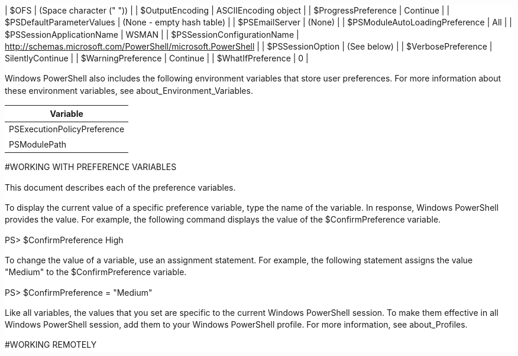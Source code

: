 | $OFS                           | (Space character (" "))                                      |
| $OutputEncoding                | ASCIIEncoding object                                         |
| $ProgressPreference            | Continue                                                     |
| $PSDefaultParameterValues      | (None - empty hash table)                                    |
| $PSEmailServer                 | (None)                                                       |
| $PSModuleAutoLoadingPreference | All                                                          |
| $PSSessionApplicationName      | WSMAN                                                        |
| $PSSessionConfigurationName    | http://schemas.microsoft.com/PowerShell/microsoft.PowerShell |
| $PSSessionOption               | (See below)                                                  |
| $VerbosePreference             | SilentlyContinue                                             |
| $WarningPreference             | Continue                                                     |
| $WhatIfPreference              | 0                                                            |

Windows PowerShell also includes the following environment variables that
store user preferences. For more information about these environment
variables, see about_Environment_Variables.

| Variable                    |
|-----------------------------|
| PSExecutionPolicyPreference |
| PSModulePath                |

#WORKING WITH PREFERENCE VARIABLES

This document describes each of the preference variables.

To display the current value of a specific preference variable, type
the name of the variable. In response, Windows PowerShell provides the
value. For example, the following command displays the value of the
$ConfirmPreference variable.

PS> $ConfirmPreference
High

To change the value of a variable, use an assignment statement. For
example, the following statement assigns the value "Medium" to the
$ConfirmPreference variable.

PS> $ConfirmPreference = "Medium"

Like all variables, the values that you set are specific to the current
Windows PowerShell session. To make them effective in all Windows
PowerShell session, add them to your Windows PowerShell profile. For
more information, see about_Profiles.

#WORKING REMOTELY
